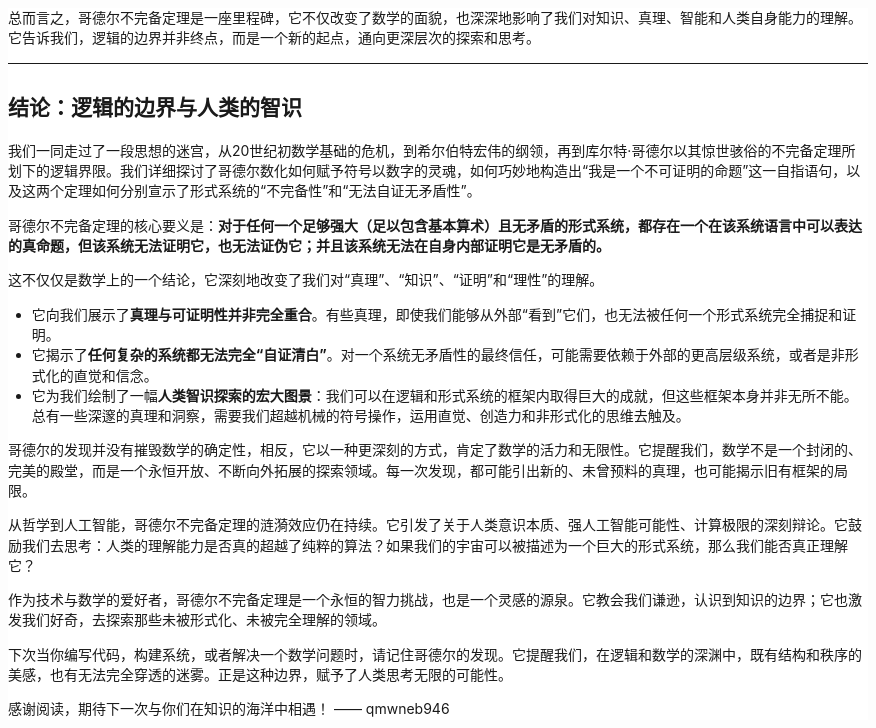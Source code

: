 总而言之，哥德尔不完备定理是一座里程碑，它不仅改变了数学的面貌，也深深地影响了我们对知识、真理、智能和人类自身能力的理解。它告诉我们，逻辑的边界并非终点，而是一个新的起点，通向更深层次的探索和思考。

---

## 结论：逻辑的边界与人类的智识

我们一同走过了一段思想的迷宫，从20世纪初数学基础的危机，到希尔伯特宏伟的纲领，再到库尔特·哥德尔以其惊世骇俗的不完备定理所划下的逻辑界限。我们详细探讨了哥德尔数化如何赋予符号以数字的灵魂，如何巧妙地构造出“我是一个不可证明的命题”这一自指语句，以及这两个定理如何分别宣示了形式系统的“不完备性”和“无法自证无矛盾性”。

哥德尔不完备定理的核心要义是：**对于任何一个足够强大（足以包含基本算术）且无矛盾的形式系统，都存在一个在该系统语言中可以表达的真命题，但该系统无法证明它，也无法证伪它；并且该系统无法在自身内部证明它是无矛盾的。**

这不仅仅是数学上的一个结论，它深刻地改变了我们对“真理”、“知识”、“证明”和“理性”的理解。
*   它向我们展示了**真理与可证明性并非完全重合**。有些真理，即使我们能够从外部“看到”它们，也无法被任何一个形式系统完全捕捉和证明。
*   它揭示了**任何复杂的系统都无法完全“自证清白”**。对一个系统无矛盾性的最终信任，可能需要依赖于外部的更高层级系统，或者是非形式化的直觉和信念。
*   它为我们绘制了一幅**人类智识探索的宏大图景**：我们可以在逻辑和形式系统的框架内取得巨大的成就，但这些框架本身并非无所不能。总有一些深邃的真理和洞察，需要我们超越机械的符号操作，运用直觉、创造力和非形式化的思维去触及。

哥德尔的发现并没有摧毁数学的确定性，相反，它以一种更深刻的方式，肯定了数学的活力和无限性。它提醒我们，数学不是一个封闭的、完美的殿堂，而是一个永恒开放、不断向外拓展的探索领域。每一次发现，都可能引出新的、未曾预料的真理，也可能揭示旧有框架的局限。

从哲学到人工智能，哥德尔不完备定理的涟漪效应仍在持续。它引发了关于人类意识本质、强人工智能可能性、计算极限的深刻辩论。它鼓励我们去思考：人类的理解能力是否真的超越了纯粹的算法？如果我们的宇宙可以被描述为一个巨大的形式系统，那么我们能否真正理解它？

作为技术与数学的爱好者，哥德尔不完备定理是一个永恒的智力挑战，也是一个灵感的源泉。它教会我们谦逊，认识到知识的边界；它也激发我们好奇，去探索那些未被形式化、未被完全理解的领域。

下次当你编写代码，构建系统，或者解决一个数学问题时，请记住哥德尔的发现。它提醒我们，在逻辑和数学的深渊中，既有结构和秩序的美感，也有无法完全穿透的迷雾。正是这种边界，赋予了人类思考无限的可能性。

感谢阅读，期待下一次与你们在知识的海洋中相遇！
—— qmwneb946